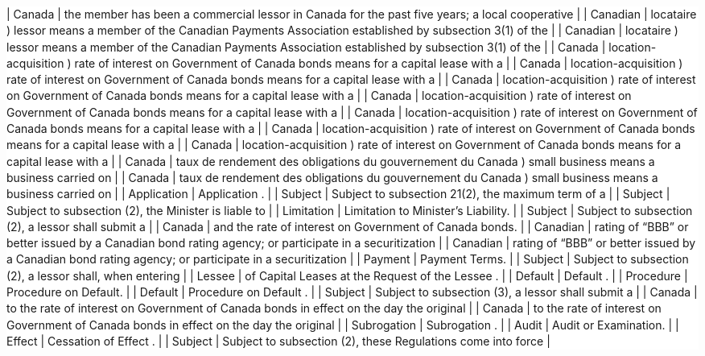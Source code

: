 | Canada                        | the member has been a commercial lessor in Canada for the past five years; a local cooperative                                 |
| Canadian                      | locataire ) lessor means a member of the Canadian  Payments Association established by subsection 3(1) of the                  |
| Canadian                      | locataire ) lessor means a member of the Canadian  Payments Association established by subsection 3(1) of the                  |
| Canada                        | location-acquisition ) rate of interest on Government of Canada bonds means for a capital lease with a                         |
| Canada                        | location-acquisition ) rate of interest on Government of Canada bonds means for a capital lease with a                         |
| Canada                        | location-acquisition ) rate of interest on Government of Canada bonds means for a capital lease with a                         |
| Canada                        | location-acquisition ) rate of interest on Government of Canada bonds means for a capital lease with a                         |
| Canada                        | location-acquisition ) rate of interest on Government of Canada bonds means for a capital lease with a                         |
| Canada                        | location-acquisition ) rate of interest on Government of Canada bonds means for a capital lease with a                         |
| Canada                        | location-acquisition ) rate of interest on Government of Canada bonds means for a capital lease with a                         |
| Canada                        | taux de rendement des obligations du gouvernement du Canada ) small business means a business carried on                       |
| Canada                        | taux de rendement des obligations du gouvernement du Canada ) small business means a business carried on                       |
| Application                   | Application .                                                                                                                  |
| Subject                       | Subject to subsection 21(2), the maximum term of a                                                                             |
| Subject                       | Subject to subsection (2), the Minister is liable to                                                                           |
| Limitation                    | Limitation  to Minister’s Liability.                                                                                           |
| Subject                       | Subject to subsection (2), a lessor shall submit a                                                                             |
| Canada                        | and the rate of interest on Government of Canada  bonds.                                                                       |
| Canadian                      | rating of “BBB” or better issued by a Canadian bond rating agency; or participate in a securitization                          |
| Canadian                      | rating of “BBB” or better issued by a Canadian bond rating agency; or participate in a securitization                          |
| Payment                       | Payment  Terms.                                                                                                                |
| Subject                       | Subject to subsection (2), a lessor shall, when entering                                                                       |
| Lessee                        | of Capital Leases at the Request of the Lessee .                                                                               |
| Default                       | Default .                                                                                                                      |
| Procedure                     | Procedure  on Default.                                                                                                         |
| Default                       | Procedure on  Default .                                                                                                        |
| Subject                       | Subject to subsection (3), a lessor shall submit a                                                                             |
| Canada                        | to the rate of interest on Government of Canada bonds in effect on the day the original                                        |
| Canada                        | to the rate of interest on Government of Canada bonds in effect on the day the original                                        |
| Subrogation                   | Subrogation .                                                                                                                  |
| Audit                         | Audit  or Examination.                                                                                                         |
| Effect                        | Cessation of  Effect .                                                                                                         |
| Subject                       | Subject to subsection (2), these Regulations come into force                                                                   |

